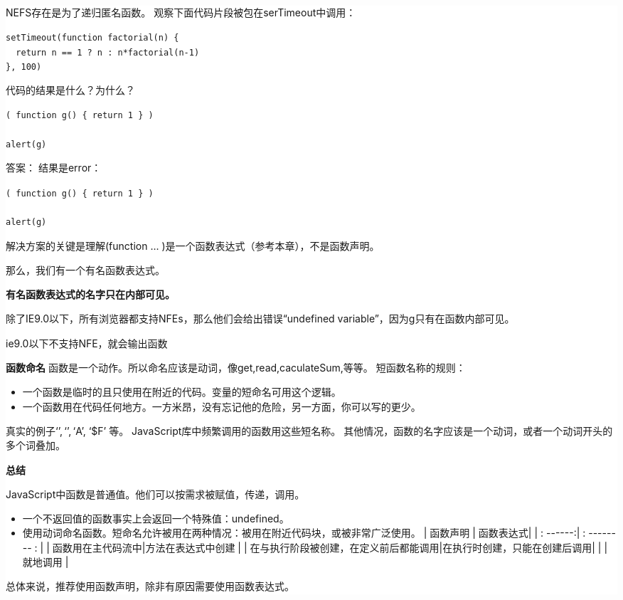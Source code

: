 NEFS存在是为了递归匿名函数。
观察下面代码片段被包在serTimeout中调用：
```
setTimeout(function factorial(n) {
  return n == 1 ? n : n*factorial(n-1)
}, 100)
```
代码的结果是什么？为什么？
```
( function g() { return 1 } )
 
alert(g)
```
答案：
结果是error：

```
( function g() { return 1 } )

alert(g)
```

解决方案的关键是理解(function ... )是一个函数表达式（参考本章），不是函数声明。

那么，我们有一个有名函数表达式。

**有名函数表达式的名字只在内部可见。**

除了IE9.0以下，所有浏览器都支持NFEs，那么他们会给出错误“undefined variable”，因为g只有在函数内部可见。

ie9.0以下不支持NFE，就会输出函数


**函数命名**
函数是一个动作。所以命名应该是动词，像get,read,caculateSum,等等。
短函数名称的规则：

 - 一个函数是临时的且只使用在附近的代码。变量的短命名可用这个逻辑。
 - 一个函数用在代码任何地方。一方米昂，没有忘记他的危险，另一方面，你可以写的更少。

真实的例子‘$’, ‘$$’, ‘$A’, ‘$F’ 等。
JavaScript库中频繁调用的函数用这些短名称。
其他情况，函数的名字应该是一个动词，或者一个动词开头的多个词叠加。

**总结**

JavaScript中函数是普通值。他们可以按需求被赋值，传递，调用。

 - 一个不返回值的函数事实上会返回一个特殊值：undefined。
 - 使用动词命名函数。短命名允许被用在两种情况：被用在附近代码块，或被非常广泛使用。
 | 函数声明    | 函数表达式|
| :  ------:|    :   --------  :  |
| 函数用在主代码流中|方法在表达式中创建 |
| 在与执行阶段被创建，在定义前后都能调用|在执行时创建，只能在创建后调用|
|              |   就地调用   |

总体来说，推荐使用函数声明，除非有原因需要使用函数表达式。